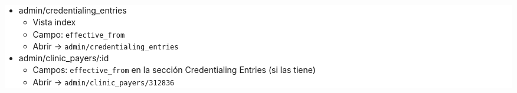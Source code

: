 - admin/credentialing_entries
	- Vista index
	- Campo: `effective_from`
	- Abrir -> `admin/credentialing_entries`
- admin/clinic_payers/:id
	- Campos: `effective_from` en la sección Credentialing Entries (si las tiene)
    - Abrir -> `admin/clinic_payers/312836`
